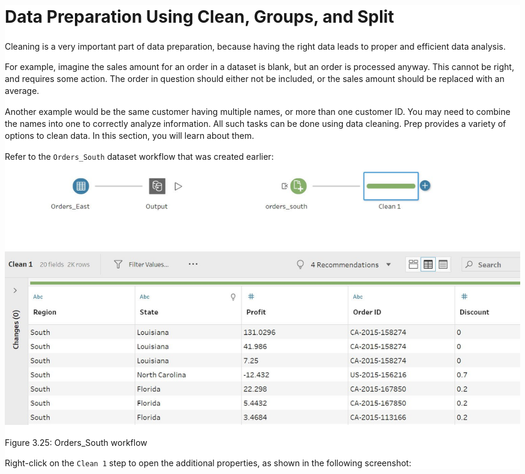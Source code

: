 



Data Preparation Using Clean, Groups, and Split 
===============================================


Cleaning is a very important part of data preparation, because having
the right data leads to proper and efficient data analysis.

For example, imagine the sales amount for an order in a dataset is
blank, but an order is processed anyway. This cannot be right, and
requires some action. The order in question should either not be
included, or the sales amount should be replaced with an average.

Another example would be the same customer having multiple names, or
more than one customer ID. You may need to combine the names into one to
correctly analyze information. All such tasks can be done using data
cleaning. Prep provides a variety of options to clean data. In this
section, you will learn about them.

Refer to the `Orders_South` dataset workflow that was created
earlier:


![](./images/B16342_03_25.jpg)



Figure 3.25: Orders\_South workflow

Right-click on the `Clean 1` step to open the additional
properties, as shown in the following screenshot:

